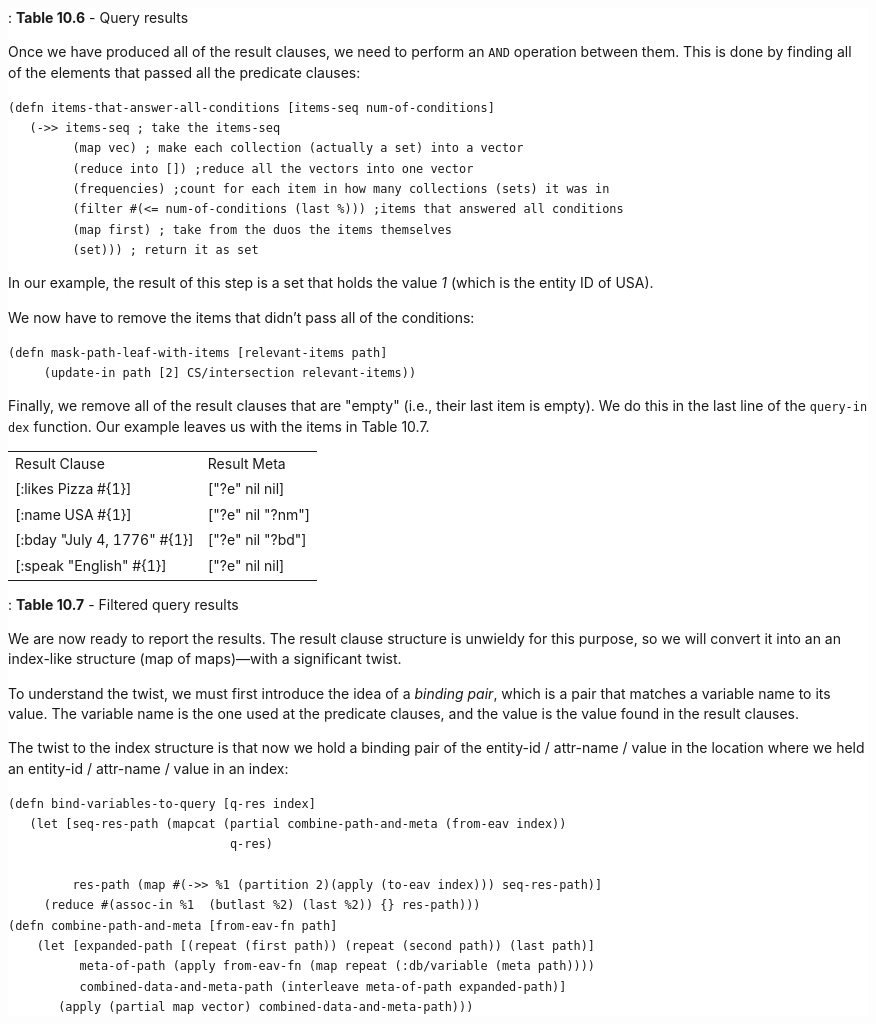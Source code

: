 : **Table 10.6** - Query results

Once we have produced all of the result clauses, we need to perform an `AND` operation between them. This is done by finding all of the elements that passed all the predicate clauses:

``` sourceCode
(defn items-that-answer-all-conditions [items-seq num-of-conditions]
   (->> items-seq ; take the items-seq
         (map vec) ; make each collection (actually a set) into a vector
         (reduce into []) ;reduce all the vectors into one vector
         (frequencies) ;count for each item in how many collections (sets) it was in
         (filter #(<= num-of-conditions (last %))) ;items that answered all conditions
         (map first) ; take from the duos the items themselves
         (set))) ; return it as set
```

In our example, the result of this step is a set that holds the value *1* (which is the entity ID of USA).

We now have to remove the items that didn’t pass all of the conditions:

``` sourceCode
(defn mask-path-leaf-with-items [relevant-items path]
     (update-in path [2] CS/intersection relevant-items))
```

Finally, we remove all of the result clauses that are "empty" (i.e., their last item is empty). We do this in the last line of the `query-index` function. Our example leaves us with the items in Table 10.7.

|                                |                    |
|--------------------------------|--------------------|
| Result Clause                  | Result Meta        |
| \[:likes Pizza \#{1}\]         | \["?e" nil nil\]   |
| \[:name USA \#{1}\]            | \["?e" nil "?nm"\] |
| \[:bday "July 4, 1776" \#{1}\] | \["?e" nil "?bd"\] |
| \[:speak "English" \#{1}\]     | \["?e" nil nil\]   |

: **Table 10.7** - Filtered query results

We are now ready to report the results. The result clause structure is unwieldy for this purpose, so we will convert it into an an index-like structure (map of maps)—with a significant twist.

To understand the twist, we must first introduce the idea of a *binding pair*, which is a pair that matches a variable name to its value. The variable name is the one used at the predicate clauses, and the value is the value found in the result clauses.

The twist to the index structure is that now we hold a binding pair of the entity-id / attr-name / value in the location where we held an entity-id / attr-name / value in an index:

``` sourceCode
(defn bind-variables-to-query [q-res index]
   (let [seq-res-path (mapcat (partial combine-path-and-meta (from-eav index)) 
                               q-res)       

         res-path (map #(->> %1 (partition 2)(apply (to-eav index))) seq-res-path)] 
     (reduce #(assoc-in %1  (butlast %2) (last %2)) {} res-path)))
(defn combine-path-and-meta [from-eav-fn path]
    (let [expanded-path [(repeat (first path)) (repeat (second path)) (last path)] 
          meta-of-path (apply from-eav-fn (map repeat (:db/variable (meta path))))
          combined-data-and-meta-path (interleave meta-of-path expanded-path)]
       (apply (partial map vector) combined-data-and-meta-path)))
```
